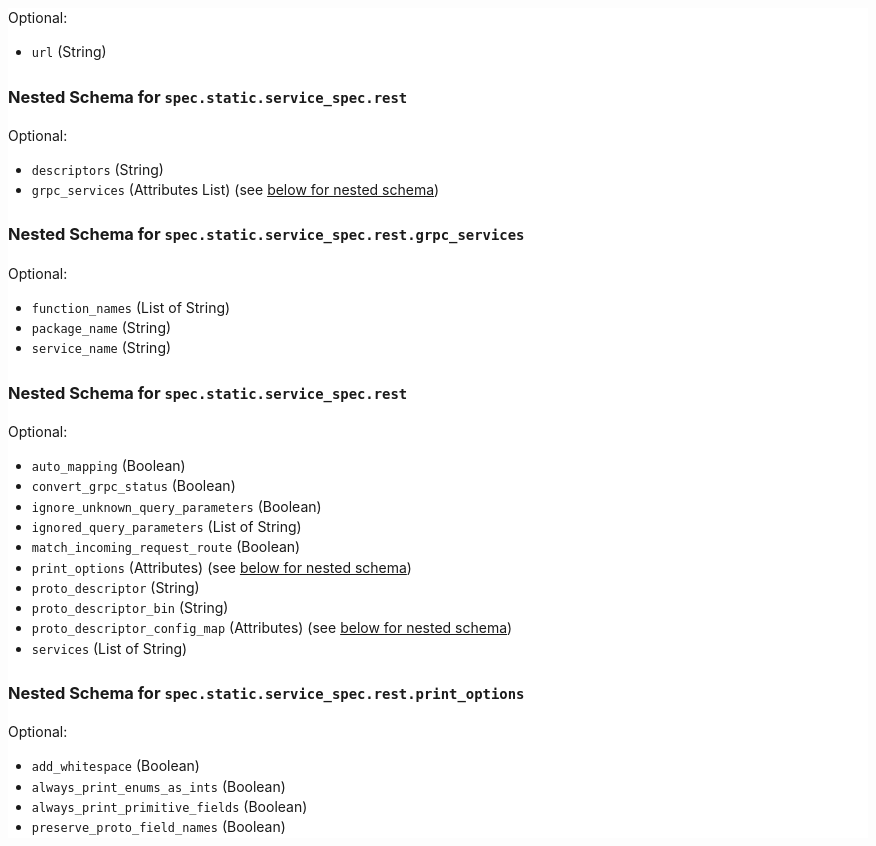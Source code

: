 Optional:

- `url` (String)



<a id="nestedatt--spec--static--service_spec--grpc"></a>
### Nested Schema for `spec.static.service_spec.rest`

Optional:

- `descriptors` (String)
- `grpc_services` (Attributes List) (see [below for nested schema](#nestedatt--spec--static--service_spec--rest--grpc_services))

<a id="nestedatt--spec--static--service_spec--rest--grpc_services"></a>
### Nested Schema for `spec.static.service_spec.rest.grpc_services`

Optional:

- `function_names` (List of String)
- `package_name` (String)
- `service_name` (String)



<a id="nestedatt--spec--static--service_spec--grpc_json_transcoder"></a>
### Nested Schema for `spec.static.service_spec.rest`

Optional:

- `auto_mapping` (Boolean)
- `convert_grpc_status` (Boolean)
- `ignore_unknown_query_parameters` (Boolean)
- `ignored_query_parameters` (List of String)
- `match_incoming_request_route` (Boolean)
- `print_options` (Attributes) (see [below for nested schema](#nestedatt--spec--static--service_spec--rest--print_options))
- `proto_descriptor` (String)
- `proto_descriptor_bin` (String)
- `proto_descriptor_config_map` (Attributes) (see [below for nested schema](#nestedatt--spec--static--service_spec--rest--proto_descriptor_config_map))
- `services` (List of String)

<a id="nestedatt--spec--static--service_spec--rest--print_options"></a>
### Nested Schema for `spec.static.service_spec.rest.print_options`

Optional:

- `add_whitespace` (Boolean)
- `always_print_enums_as_ints` (Boolean)
- `always_print_primitive_fields` (Boolean)
- `preserve_proto_field_names` (Boolean)
